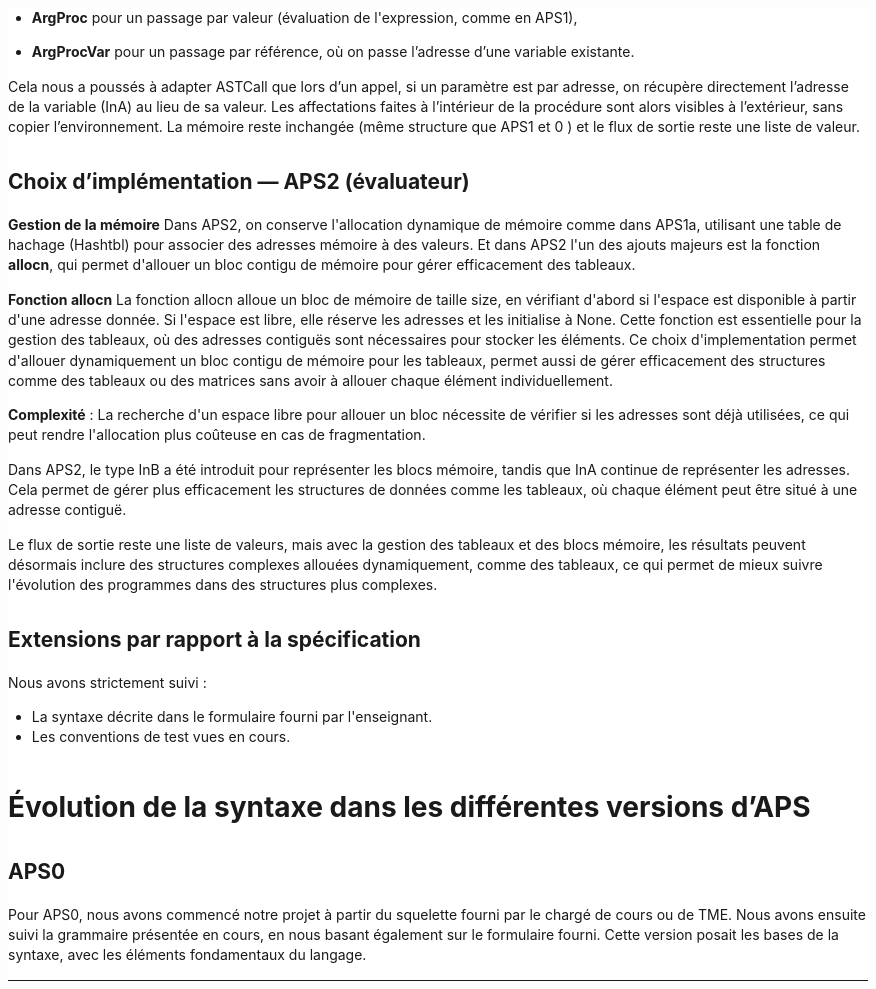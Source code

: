 - **ArgProc** pour un passage par valeur (évaluation de l'expression, comme en APS1),

- **ArgProcVar** pour un passage par référence, où on passe l’adresse d’une variable existante.

Cela nous a poussés à adapter ASTCall que lors d’un appel, si un paramètre est par adresse, on récupère directement l’adresse de la variable (InA) au lieu de sa valeur.
Les affectations faites à l’intérieur de la procédure sont alors visibles à l’extérieur, sans copier l’environnement.
La mémoire reste inchangée (même structure que APS1 et 0
) et le flux de sortie reste une liste de valeur.


## Choix d’implémentation — APS2 (évaluateur)

**Gestion de la mémoire**
Dans APS2, on conserve l'allocation dynamique de mémoire comme dans APS1a, utilisant une table de hachage (Hashtbl) pour associer des adresses mémoire à des valeurs. Et dans APS2 l'un des ajouts majeurs est la fonction **allocn**, qui permet d'allouer un bloc contigu de mémoire pour gérer efficacement des tableaux.

**Fonction allocn**
La fonction allocn alloue un bloc de mémoire de taille size, en vérifiant d'abord si l'espace est disponible à partir d'une adresse donnée. Si l'espace est libre, elle réserve les adresses et les initialise à None. Cette fonction est essentielle pour la gestion des tableaux, où des adresses contiguës sont nécessaires pour stocker les éléments.
Ce choix d'implementation permet d'allouer dynamiquement un bloc contigu de mémoire pour les tableaux, permet aussi de gérer efficacement des structures comme des tableaux ou des matrices sans avoir à allouer chaque élément individuellement.

 **Complexité** : La recherche d'un espace libre pour allouer un bloc nécessite de vérifier si les adresses sont déjà utilisées, ce qui peut rendre l'allocation plus coûteuse en cas de fragmentation.

Dans APS2, le type InB a été introduit pour représenter les blocs mémoire, tandis que InA continue de représenter les adresses. Cela permet de gérer plus efficacement les structures de données comme les tableaux, où chaque élément peut être situé à une adresse contiguë.

Le flux de sortie reste une liste de valeurs, mais avec la gestion des tableaux et des blocs mémoire, les résultats peuvent désormais inclure des structures complexes allouées dynamiquement, comme des tableaux, ce qui permet de mieux suivre l'évolution des programmes dans des structures plus complexes.

## Extensions par rapport à la spécification
Nous avons strictement suivi :  
- La syntaxe décrite dans le formulaire fourni par l'enseignant.  
- Les conventions de test vues en cours. 

# Évolution de la syntaxe dans les différentes versions d’APS

## APS0

Pour APS0, nous avons commencé notre projet à partir du squelette fourni par le chargé de cours ou de TME. Nous avons ensuite suivi la grammaire présentée en cours, en nous basant également sur le formulaire fourni. Cette version posait les bases de la syntaxe, avec les éléments fondamentaux du langage.

---